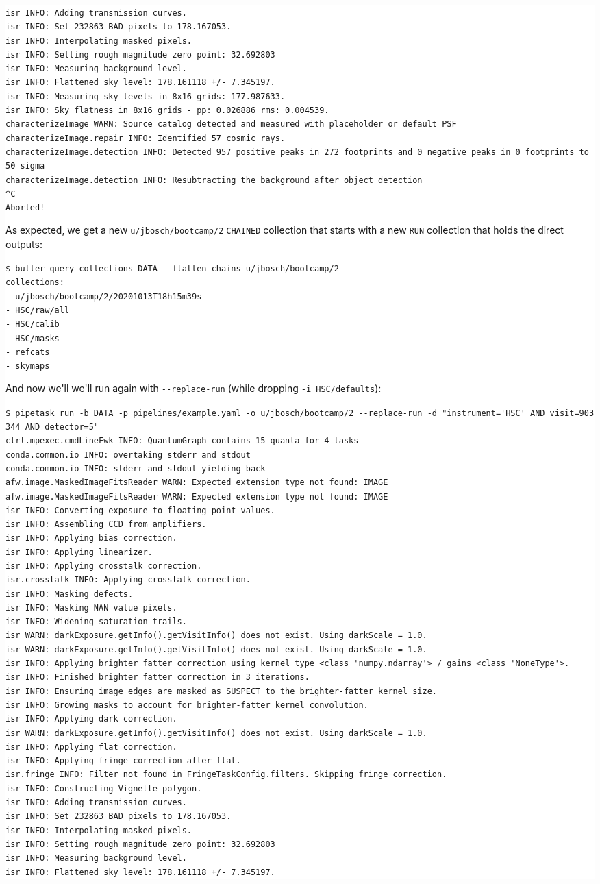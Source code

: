     isr INFO: Adding transmission curves.
    isr INFO: Set 232863 BAD pixels to 178.167053.
    isr INFO: Interpolating masked pixels.
    isr INFO: Setting rough magnitude zero point: 32.692803
    isr INFO: Measuring background level.
    isr INFO: Flattened sky level: 178.161118 +/- 7.345197.
    isr INFO: Measuring sky levels in 8x16 grids: 177.987633.
    isr INFO: Sky flatness in 8x16 grids - pp: 0.026886 rms: 0.004539.
    characterizeImage WARN: Source catalog detected and measured with placeholder or default PSF
    characterizeImage.repair INFO: Identified 57 cosmic rays.
    characterizeImage.detection INFO: Detected 957 positive peaks in 272 footprints and 0 negative peaks in 0 footprints to 50 sigma
    characterizeImage.detection INFO: Resubtracting the background after object detection
    ^C
    Aborted!

As expected, we get a new `u/jbosch/bootcamp/2` `CHAINED` collection that starts with a new `RUN` collection that holds the direct outputs:

    $ butler query-collections DATA --flatten-chains u/jbosch/bootcamp/2
    collections:
    - u/jbosch/bootcamp/2/20201013T18h15m39s
    - HSC/raw/all
    - HSC/calib
    - HSC/masks
    - refcats
    - skymaps

And now we'll we'll run again with `--replace-run` (while dropping `-i HSC/defaults`):

    $ pipetask run -b DATA -p pipelines/example.yaml -o u/jbosch/bootcamp/2 --replace-run -d "instrument='HSC' AND visit=903344 AND detector=5"
    ctrl.mpexec.cmdLineFwk INFO: QuantumGraph contains 15 quanta for 4 tasks
    conda.common.io INFO: overtaking stderr and stdout
    conda.common.io INFO: stderr and stdout yielding back
    afw.image.MaskedImageFitsReader WARN: Expected extension type not found: IMAGE
    afw.image.MaskedImageFitsReader WARN: Expected extension type not found: IMAGE
    isr INFO: Converting exposure to floating point values.
    isr INFO: Assembling CCD from amplifiers.
    isr INFO: Applying bias correction.
    isr INFO: Applying linearizer.
    isr INFO: Applying crosstalk correction.
    isr.crosstalk INFO: Applying crosstalk correction.
    isr INFO: Masking defects.
    isr INFO: Masking NAN value pixels.
    isr INFO: Widening saturation trails.
    isr WARN: darkExposure.getInfo().getVisitInfo() does not exist. Using darkScale = 1.0.
    isr WARN: darkExposure.getInfo().getVisitInfo() does not exist. Using darkScale = 1.0.
    isr INFO: Applying brighter fatter correction using kernel type <class 'numpy.ndarray'> / gains <class 'NoneType'>.
    isr INFO: Finished brighter fatter correction in 3 iterations.
    isr INFO: Ensuring image edges are masked as SUSPECT to the brighter-fatter kernel size.
    isr INFO: Growing masks to account for brighter-fatter kernel convolution.
    isr INFO: Applying dark correction.
    isr WARN: darkExposure.getInfo().getVisitInfo() does not exist. Using darkScale = 1.0.
    isr INFO: Applying flat correction.
    isr INFO: Applying fringe correction after flat.
    isr.fringe INFO: Filter not found in FringeTaskConfig.filters. Skipping fringe correction.
    isr INFO: Constructing Vignette polygon.
    isr INFO: Adding transmission curves.
    isr INFO: Set 232863 BAD pixels to 178.167053.
    isr INFO: Interpolating masked pixels.
    isr INFO: Setting rough magnitude zero point: 32.692803
    isr INFO: Measuring background level.
    isr INFO: Flattened sky level: 178.161118 +/- 7.345197.